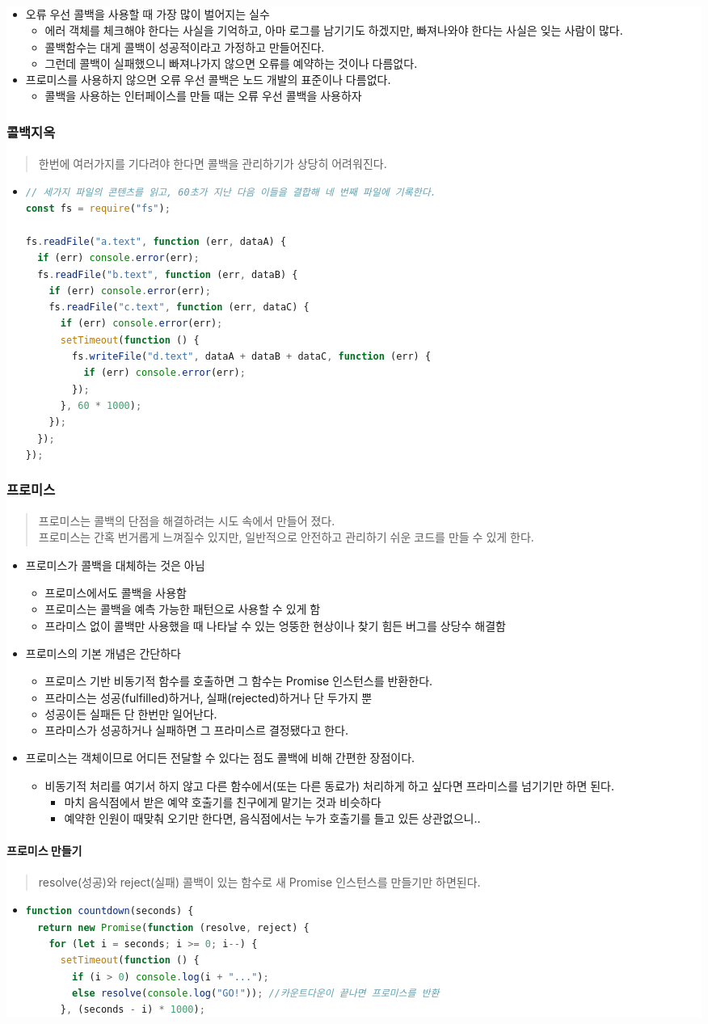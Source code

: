- 오류 우선 콜백을 사용할 때 가장 많이 벌어지는 실수
  - 에러 객체를 체크해야 한다는 사실을 기억하고, 아마 로그를 남기기도 하겠지만, 빠져나와야 한다는 사실은 잊는 사람이 많다.
  - 콜백함수는 대게 콜백이 성공적이라고 가정하고 만들어진다.
  - 그런데 콜백이 실패했으니 빠져나가지 않으면 오류를 예약하는 것이나 다름없다.
- 프로미스를 사용하지 않으면 오류 우선 콜백은 노드 개발의 표준이나 다름없다.
  - 콜백을 사용하는 인터페이스를 만들 때는 오류 우선 콜백을 사용하자

### 콜백지옥

> 한번에 여러가지를 기다려야 한다면 콜백을 관리하기가 상당히 어려워진다.

- ```js
  // 세가지 파일의 콘텐츠를 읽고, 60초가 지난 다음 이들을 결합해 네 번째 파일에 기록한다.
  const fs = require("fs");

  fs.readFile("a.text", function (err, dataA) {
    if (err) console.error(err);
    fs.readFile("b.text", function (err, dataB) {
      if (err) console.error(err);
      fs.readFile("c.text", function (err, dataC) {
        if (err) console.error(err);
        setTimeout(function () {
          fs.writeFile("d.text", dataA + dataB + dataC, function (err) {
            if (err) console.error(err);
          });
        }, 60 * 1000);
      });
    });
  });
  ```

### 프로미스

> 프로미스는 콜백의 단점을 해결하려는 시도 속에서 만들어 졌다. <br>프로미스는 간혹 번거롭게 느껴질수 있지만, 일반적으로 안전하고 관리하기 쉬운 코드를 만들 수 있게 한다.

- 프로미스가 콜백을 대체하는 것은 아님

  - 프로미스에서도 콜백을 사용함
  - 프로미스는 콜백을 예측 가능한 패턴으로 사용할 수 있게 함
  - 프라미스 없이 콜백만 사용했을 때 나타날 수 있는 엉뚱한 현상이나 찾기 힘든 버그를 상당수 해결함

- 프로미스의 기본 개념은 간단하다

  - 프로미스 기반 비동기적 함수를 호출하면 그 함수는 Promise 인스턴스를 반환한다.
  - 프라미스는 성공(fulfilled)하거나, 실패(rejected)하거나 단 두가지 뿐
  - 성공이든 실패든 단 한번만 일어난다.
  - 프라미스가 성공하거나 실패하면 그 프라미스르 결정됐다고 한다.

- 프로미스는 객체이므로 어디든 전달할 수 있다는 점도 콜백에 비해 간편한 장점이다.
  - 비동기적 처리를 여기서 하지 않고 다른 함수에서(또는 다른 동료가) 처리하게 하고 싶다면 프라미스를 넘기기만 하면 된다.
    - 마치 음식점에서 받은 예약 호출기를 친구에게 맡기는 것과 비슷하다
    - 예약한 인원이 때맞춰 오기만 한다면, 음식점에서는 누가 호출기를 들고 있든 상관없으니..

#### 프로미스 만들기

> resolve(성공)와 reject(실패) 콜백이 있는 함수로 새 Promise 인스턴스를 만들기만 하면된다.

- ```js
  function countdown(seconds) {
    return new Promise(function (resolve, reject) {
      for (let i = seconds; i >= 0; i--) {
        setTimeout(function () {
          if (i > 0) console.log(i + "...");
          else resolve(console.log("GO!")); //카운트다운이 끝나면 프로미스를 반환
        }, (seconds - i) * 1000);
  ```